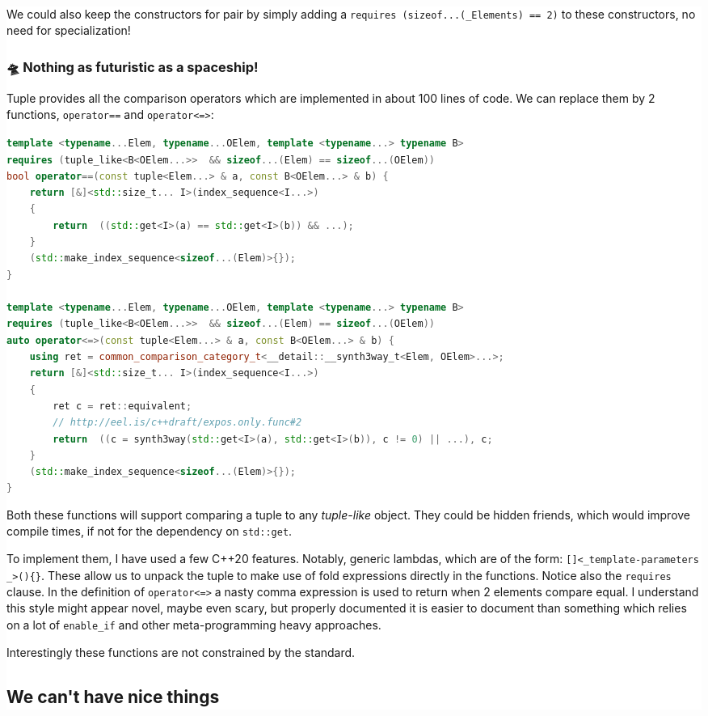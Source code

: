 We could also keep the constructors for pair by simply adding a `requires (sizeof...(_Elements) == 2)`
to these constructors, no need for specialization!


### 🛸 Nothing as futuristic as a spaceship!

Tuple provides all the comparison operators which are implemented in about 100 lines of code.
We can replace them by 2 functions, `operator==` and `operator<=>`:

```cpp
template <typename...Elem, typename...OElem, template <typename...> typename B>
requires (tuple_like<B<OElem...>>  && sizeof...(Elem) == sizeof...(OElem))
bool operator==(const tuple<Elem...> & a, const B<OElem...> & b) {
    return [&]<std::size_t... I>(index_sequence<I...>)
    {
        return  ((std::get<I>(a) == std::get<I>(b)) && ...);
    }
    (std::make_index_sequence<sizeof...(Elem)>{});
}

template <typename...Elem, typename...OElem, template <typename...> typename B>
requires (tuple_like<B<OElem...>>  && sizeof...(Elem) == sizeof...(OElem))
auto operator<=>(const tuple<Elem...> & a, const B<OElem...> & b) {
    using ret = common_comparison_category_t<__detail::__synth3way_t<Elem, OElem>...>;
    return [&]<std::size_t... I>(index_sequence<I...>)
    {
        ret c = ret::equivalent;
        // http://eel.is/c++draft/expos.only.func#2
        return  ((c = synth3way(std::get<I>(a), std::get<I>(b)), c != 0) || ...), c;
    }
    (std::make_index_sequence<sizeof...(Elem)>{});
}
```

Both these functions will support comparing a tuple to any _tuple-like_ object.
They could be hidden friends, which would improve compile times, if not for the dependency
on `std::get`.

To implement them, I have used a few C++20 features.
Notably, generic lambdas, which are of the form: `[]<_template-parameters_>(){}`.
These allow us to unpack the tuple to make use of fold expressions directly in the functions.
Notice also the `requires` clause.
In the definition of `operator<=>` a nasty comma expression is used to return when 2
elements compare equal.
I understand this style might appear novel, maybe even scary, but properly documented
it is easier to document than something which relies on a lot of `enable_if` and other meta-programming heavy
approaches.

Interestingly these functions are not constrained by the standard.


## We can't have nice things
